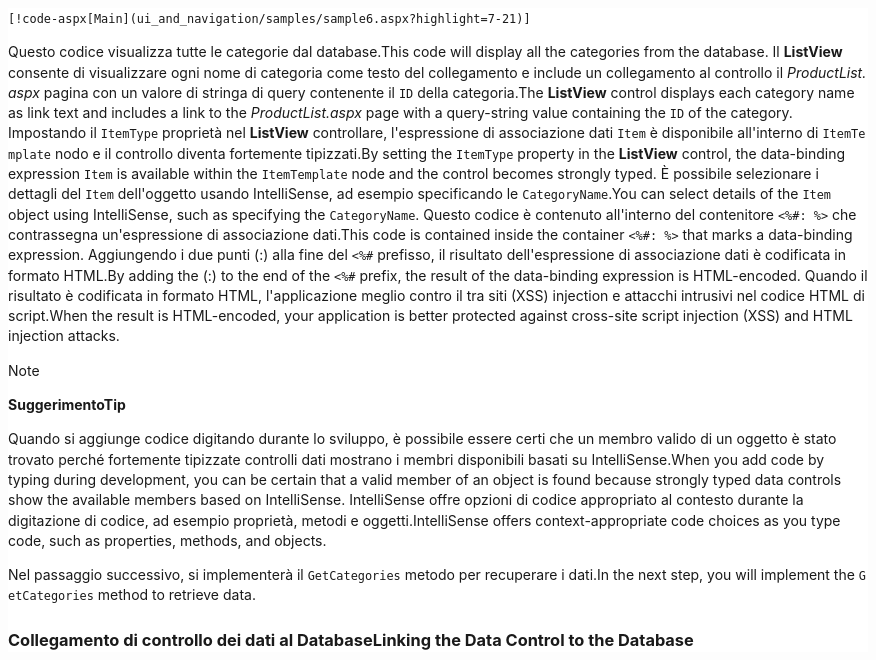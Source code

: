     [!code-aspx[Main](ui_and_navigation/samples/sample6.aspx?highlight=7-21)]

<span data-ttu-id="f4a54-262">Questo codice visualizza tutte le categorie dal database.</span><span class="sxs-lookup"><span data-stu-id="f4a54-262">This code will display all the categories from the database.</span></span> <span data-ttu-id="f4a54-263">Il **ListView** consente di visualizzare ogni nome di categoria come testo del collegamento e include un collegamento al controllo il *ProductList. aspx* pagina con un valore di stringa di query contenente il `ID` della categoria.</span><span class="sxs-lookup"><span data-stu-id="f4a54-263">The **ListView** control displays each category name as link text and includes a link to the *ProductList.aspx* page with a query-string value containing the `ID` of the category.</span></span> <span data-ttu-id="f4a54-264">Impostando il `ItemType` proprietà nel **ListView** controllare, l'espressione di associazione dati `Item` è disponibile all'interno di `ItemTemplate` nodo e il controllo diventa fortemente tipizzati.</span><span class="sxs-lookup"><span data-stu-id="f4a54-264">By setting the `ItemType` property in the **ListView** control, the data-binding expression `Item` is available within the `ItemTemplate` node and the control becomes strongly typed.</span></span> <span data-ttu-id="f4a54-265">È possibile selezionare i dettagli del `Item` dell'oggetto usando IntelliSense, ad esempio specificando le `CategoryName`.</span><span class="sxs-lookup"><span data-stu-id="f4a54-265">You can select details of the `Item` object using IntelliSense, such as specifying the `CategoryName`.</span></span> <span data-ttu-id="f4a54-266">Questo codice è contenuto all'interno del contenitore `<%#: %>` che contrassegna un'espressione di associazione dati.</span><span class="sxs-lookup"><span data-stu-id="f4a54-266">This code is contained inside the container `<%#: %>` that marks a data-binding expression.</span></span> <span data-ttu-id="f4a54-267">Aggiungendo i due punti (:) alla fine del `<%#` prefisso, il risultato dell'espressione di associazione dati è codificata in formato HTML.</span><span class="sxs-lookup"><span data-stu-id="f4a54-267">By adding the (:) to the end of the `<%#` prefix, the result of the data-binding expression is HTML-encoded.</span></span> <span data-ttu-id="f4a54-268">Quando il risultato è codificata in formato HTML, l'applicazione meglio contro il tra siti (XSS) injection e attacchi intrusivi nel codice HTML di script.</span><span class="sxs-lookup"><span data-stu-id="f4a54-268">When the result is HTML-encoded, your application is better protected against cross-site script injection (XSS) and HTML injection attacks.</span></span>

> [!NOTE] 
> 
> <span data-ttu-id="f4a54-269">**Suggerimento**</span><span class="sxs-lookup"><span data-stu-id="f4a54-269">**Tip**</span></span>
> 
> <span data-ttu-id="f4a54-270">Quando si aggiunge codice digitando durante lo sviluppo, è possibile essere certi che un membro valido di un oggetto è stato trovato perché fortemente tipizzate controlli dati mostrano i membri disponibili basati su IntelliSense.</span><span class="sxs-lookup"><span data-stu-id="f4a54-270">When you add code by typing during development, you can be certain that a valid member of an object is found because strongly typed data controls show the available members based on IntelliSense.</span></span> <span data-ttu-id="f4a54-271">IntelliSense offre opzioni di codice appropriato al contesto durante la digitazione di codice, ad esempio proprietà, metodi e oggetti.</span><span class="sxs-lookup"><span data-stu-id="f4a54-271">IntelliSense offers context-appropriate code choices as you type code, such as properties, methods, and objects.</span></span>

<span data-ttu-id="f4a54-272">Nel passaggio successivo, si implementerà il `GetCategories` metodo per recuperare i dati.</span><span class="sxs-lookup"><span data-stu-id="f4a54-272">In the next step, you will implement the `GetCategories` method to retrieve data.</span></span>

### <a name="linking-the-data-control-to-the-database"></a><span data-ttu-id="f4a54-273">Collegamento di controllo dei dati al Database</span><span class="sxs-lookup"><span data-stu-id="f4a54-273">Linking the Data Control to the Database</span></span>
